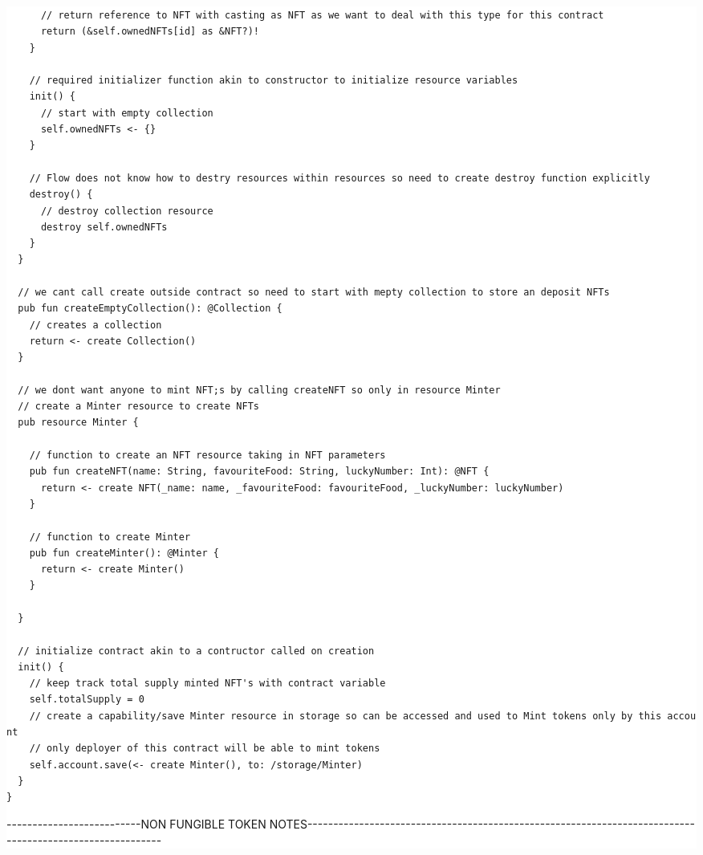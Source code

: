 ```
      // return reference to NFT with casting as NFT as we want to deal with this type for this contract
      return (&self.ownedNFTs[id] as &NFT?)!
    }

    // required initializer function akin to constructor to initialize resource variables 
    init() {
      // start with empty collection
      self.ownedNFTs <- {}
    }
    
    // Flow does not know how to destry resources within resources so need to create destroy function explicitly
    destroy() {
      // destroy collection resource
      destroy self.ownedNFTs
    }
  }
  
  // we cant call create outside contract so need to start with mepty collection to store an deposit NFTs
  pub fun createEmptyCollection(): @Collection {
    // creates a collection
    return <- create Collection()
  }
  
  // we dont want anyone to mint NFT;s by calling createNFT so only in resource Minter
  // create a Minter resource to create NFTs
  pub resource Minter {
    
    // function to create an NFT resource taking in NFT parameters
    pub fun createNFT(name: String, favouriteFood: String, luckyNumber: Int): @NFT {
      return <- create NFT(_name: name, _favouriteFood: favouriteFood, _luckyNumber: luckyNumber)
    }
    
    // function to create Minter
    pub fun createMinter(): @Minter {
      return <- create Minter()
    }

  }
  
  // initialize contract akin to a contructor called on creation
  init() {
    // keep track total supply minted NFT's with contract variable
    self.totalSupply = 0
    // create a capability/save Minter resource in storage so can be accessed and used to Mint tokens only by this account
    // only deployer of this contract will be able to mint tokens 
    self.account.save(<- create Minter(), to: /storage/Minter)
  }
}
```
--------------------------NON FUNGIBLE TOKEN NOTES---------------------------------------------------------------------------------------------------------
